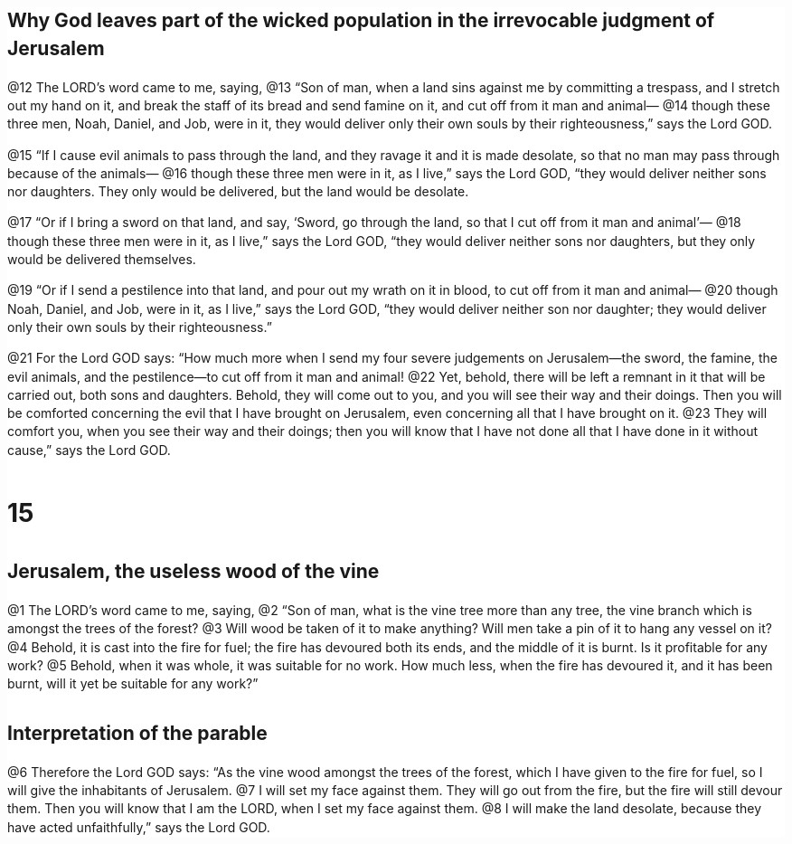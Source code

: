 ## Why God leaves part of the wicked population in the irrevocable judgment of Jerusalem

@12 The LORD’s word came to me, saying, 
@13 “Son of man, when a land sins against me by committing a trespass, and I stretch out my hand on it, and break the staff of its bread and send famine on it, and cut off from it man and animal— 
@14 though these three men, Noah, Daniel, and Job, were in it, they would deliver only their own souls by their righteousness,” says the Lord GOD. 

@15 “If I cause evil animals to pass through the land, and they ravage it and it is made desolate, so that no man may pass through because of the animals— 
@16 though these three men were in it, as I live,” says the Lord GOD, “they would deliver neither sons nor daughters. They only would be delivered, but the land would be desolate. 

@17 “Or if I bring a sword on that land, and say, ‘Sword, go through the land, so that I cut off from it man and animal’— 
@18 though these three men were in it, as I live,” says the Lord GOD, “they would deliver neither sons nor daughters, but they only would be delivered themselves. 

@19 “Or if I send a pestilence into that land, and pour out my wrath on it in blood, to cut off from it man and animal— 
@20 though Noah, Daniel, and Job, were in it, as I live,” says the Lord GOD, “they would deliver neither son nor daughter; they would deliver only their own souls by their righteousness.” 

@21 For the Lord GOD says: “How much more when I send my four severe judgements on Jerusalem—the sword, the famine, the evil animals, and the pestilence—to cut off from it man and animal! 
@22 Yet, behold, there will be left a remnant in it that will be carried out, both sons and daughters. Behold, they will come out to you, and you will see their way and their doings. Then you will be comforted concerning the evil that I have brought on Jerusalem, even concerning all that I have brought on it. 
@23 They will comfort you, when you see their way and their doings; then you will know that I have not done all that I have done in it without cause,” says the Lord GOD. 

# 15 
## Jerusalem, the useless wood of the vine
@1 The LORD’s word came to me, saying, 
@2 “Son of man, what is the vine tree more than any tree, the vine branch which is amongst the trees of the forest? 
@3 Will wood be taken of it to make anything? Will men take a pin of it to hang any vessel on it? 
@4 Behold, it is cast into the fire for fuel; the fire has devoured both its ends, and the middle of it is burnt. Is it profitable for any work? 
@5 Behold, when it was whole, it was suitable for no work. How much less, when the fire has devoured it, and it has been burnt, will it yet be suitable for any work?”

## Interpretation of the parable

@6 Therefore the Lord GOD says: “As the vine wood amongst the trees of the forest, which I have given to the fire for fuel, so I will give the inhabitants of Jerusalem. 
@7 I will set my face against them. They will go out from the fire, but the fire will still devour them. Then you will know that I am the LORD, when I set my face against them. 
@8 I will make the land desolate, because they have acted unfaithfully,” says the Lord GOD. 
